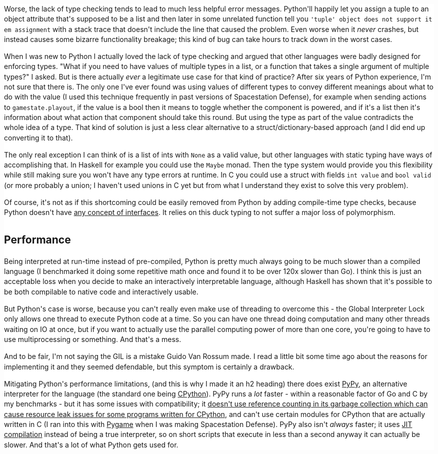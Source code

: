 Worse, the lack of type checking tends to lead to much less helpful error messages. Python'll happily let you assign a tuple to an object attribute that's supposed to be a list and then later in some unrelated function tell you `'tuple' object does not support item assignment` with a stack trace that doesn't include the line that caused the problem. Even worse when it *never* crashes, but instead causes some bizarre functionality breakage; this kind of bug can take hours to track down in the worst cases.

When I was new to Python I actually loved the lack of type checking and argued that other languages were badly designed for enforcing types. "What if you need to have values of multiple types in a list, or a function that takes a single argument of multiple types?" I asked. But is there actually *ever* a legitimate use case for that kind of practice? After six years of Python experience, I'm not sure that there is. The only one I've ever found was using values of different types to convey different meanings about what to do with the value (I used this technique frequently in past versions of Spacestation Defense), for example when sending actions to `gamestate.playout`, if the value is a bool then it means to toggle whether the component is powered, and if it's a list then it's information about what action that component should take this round. But using the type as part of the value contradicts the whole idea of a type. That kind of solution is just a less clear alternative to a struct/dictionary-based approach (and I did end up converting it to that).

The only real exception I can think of is a list of ints with `None` as a valid value, but other languages with static typing have ways of accomplishing that. In Haskell for example you could use the `Maybe` monad. Then the type system would provide you this flexibility while still making sure you won't have any type errors at runtime. In C you could use a struct with fields `int value` and `bool valid` (or more probably a union; I haven't used unions in C yet but from what I understand they exist to solve this very problem).

Of course, it's not as if this shortcoming could be easily removed from Python by adding compile-time type checks, because Python doesn't have [any concept of interfaces](oop). It relies on this duck typing to not suffer a major loss of polymorphism.

<h2 class="bad">Performance</h2>

Being interpreted at run-time instead of pre-compiled, Python is pretty much always going to be much slower than a compiled language (I benchmarked it doing some repetitive math once and found it to be over 120x slower than Go). I think this is just an acceptable loss when you decide to make an interactively interpretable language, although Haskell has shown that it's possible to be both compilable to native code and interactively usable.

But Python's case is worse, because you can't really even make use of threading to overcome this - the Global Interpreter Lock only allows one thread to execute Python code at a time. So you can have one thread doing computation and many other threads waiting on IO at once, but if you want to actually use the parallel computing power of more than one core, you're going to have to use multiprocessing or something. And that's a mess.

And to be fair, I'm not saying the GIL is a mistake Guido Van Rossum made. I read a little bit some time ago about the reasons for implementing it and they seemed defendable, but this symptom is certainly a drawback.

Mitigating Python's performance limitations, (and this is why I made it an h2 heading) there does exist [PyPy](https://pypy.org), an alternative interpreter for the language (the standard one being [CPython](https://en.wikipedia.org/wiki/CPython)). PyPy runs a *lot* faster - within a reasonable factor of Go and C by my benchmarks - but it has some issues with compatibility; it [doesn't use reference counting in its garbage collection which can cause resource leak issues for some programs written for CPython](https://doc.pypy.org/en/latest/cpython_differences.html), and can't use certain modules for CPython that are actually written in C (I ran into this with [Pygame](https://www.pygame.org) when I was making Spacestation Defense). PyPy also isn't *always* faster; it uses [JIT compilation](https://en.wikipedia.org/wiki/Just-in-time_compilation) instead of being a true interpreter, so on short scripts that execute in less than a second anyway it can actually be slower. And that's a lot of what Python gets used for.
